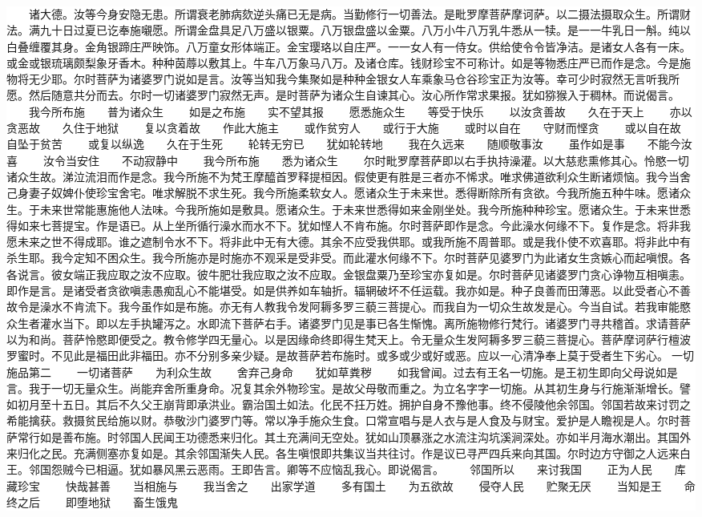 　　诸大德。汝等今身安隐无患。所谓衰老肺病欬逆头痛已无是病。当勤修行一切善法。是毗罗摩菩萨摩诃萨。以二摄法摄取众生。所谓财法。满九十日过夏已讫奉施嚫愿。所谓金盘具足八万盛以银粟。八万银盘盛以金粟。八万小牛八万乳牛悉从一犊。是一一牛乳日一斛。纯以白叠缠覆其身。金角银蹄庄严映饰。八万童女形体端正。金宝璎珞以自庄严。一一女人有一侍女。供给使令令皆净洁。是诸女人各有一床。或金或银琉璃颇梨象牙香木。种种茵蓐以敷其上。牛车八万象马八万。及诸仓库。钱财珍宝不可称计。如是等物悉庄严已而作是念。今是施物将无少耶。尔时菩萨为诸婆罗门说如是言。汝等当知我今集聚如是种种金银女人车乘象马仓谷珍宝正为汝等。幸可少时寂然无言听我所愿。然后随意共分而去。尔时一切诸婆罗门寂然无声。是时菩萨为诸众生自谏其心。汝心所作常求果报。犹如猕猴入于稠林。而说偈言。
　　我今所布施　　普为诸众生
　　如是之布施　　实不望其报
　　愿悉施众生　　等受于快乐
　　以汝贪善故　　久在于天上
　　亦以贪恶故　　久住于地狱
　　复以贪着故　　作此大施主
　　或作贫穷人　　或行于大施
　　或时以自在　　守财而悭贪
　　或以自在故　　自坠于贫苦
　　或复以纵逸　　久在于生死
　　轮转无穷已　　犹如轮转地
　　我在久远来　　随顺敬事汝
　　虽作如是事　　不能今汝喜
　　汝令当安住　　不动寂静中
　　我今所布施　　悉为诸众生
　　尔时毗罗摩菩萨即以右手执持澡灌。以大慈悲熏修其心。怜愍一切诸众生故。涕泣流泪而作是念。我今所施不为梵王摩醯首罗释提桓因。假使更有胜是三者亦不悕求。唯求佛道欲利众生断诸烦恼。我今当舍己身妻子奴婢仆使珍宝舍宅。唯求解脱不求生死。我今所施柔软女人。愿诸众生于未来世。悉得断除所有贪欲。今我所施五种牛味。愿诸众生。于未来世常能惠施他人法味。今我所施如是敷具。愿诸众生。于未来世悉得如来金刚坐处。我今所施种种珍宝。愿诸众生。于未来世悉得如来七菩提宝。作是语已。从上坐所循行澡水而水不下。犹如悭人不肯布施。尔时菩萨即作是念。今此澡水何缘不下。复作是念。将非我愿未来之世不得成耶。谁之遮制令水不下。将非此中无有大德。其余不应受我供耶。或我所施不周普耶。或是我仆使不欢喜耶。将非此中有杀生耶。我今定知不困众生。我今所施亦是时施亦不观采是受非受。而此灌水何缘不下。尔时菩萨见婆罗门为此诸女生贪嫉心而起嗔恨。各各说言。彼女端正我应取之汝不应取。彼牛肥壮我应取之汝不应取。金银盘粟乃至珍宝亦复如是。尔时菩萨见诸婆罗门贪心诤物互相嗔恚。即作是言。是诸受者贪欲嗔恚愚痴乱心不能堪受。如是供养如车轴折。辐辋破坏不任运载。我亦如是。种子良善而田薄恶。以此受者心不善故令是澡水不肯流下。我今虽作如是布施。亦无有人教我令发阿耨多罗三藐三菩提心。而我自为一切众生故发是心。今当自试。若我审能愍众生者灌水当下。即以左手执罐泻之。水即流下菩萨右手。诸婆罗门见是事已各生惭愧。离所施物修行梵行。诸婆罗门寻共稽首。求请菩萨以为和尚。菩萨怜愍即便受之。教令修学四无量心。以是因缘命终即得生梵天上。令无量众生发阿耨多罗三藐三菩提心。菩萨摩诃萨行檀波罗蜜时。不见此是福田此非福田。亦不分别多亲少疑。是故菩萨若布施时。或多或少或好或恶。应以一心清净奉上莫于受者生下劣心。
一切施品第二
　　一切诸菩萨　　为利众生故
　　舍弃己身命　　犹如草粪秽
　　如我曾闻。过去有王名一切施。是王初生即向父母说如是言。我于一切无量众生。尚能弃舍所重身命。况复其余外物珍宝。是故父母敬而重之。为立名字字一切施。从其初生身与行施渐渐增长。譬如初月至十五日。其后不久父王崩背即承洪业。霸治国土如法。化民不抂万姓。拥护自身不豫他事。终不侵陵他余邻国。邻国若故来讨罚之希能擒获。救摄贫民给施以财。恭敬沙门婆罗门等。常以净手施众生食。口常宣唱与是人衣与是人食及与财宝。爱护是人瞻视是人。尔时菩萨常行如是善布施。时邻国人民闻王功德悉来归化。其土充满间无空处。犹如山顶暴涨之水流注沟坑溪涧深处。亦如半月海水潮出。其国外来归化之民。充满侧塞亦复如是。其余邻国渐失人民。各生嗔恨即共集议当共往讨。作是议已寻严四兵来向其国。尔时边方守御之人远来白王。邻国怨贼今已相逼。犹如暴风黑云恶雨。王即告言。卿等不应恼乱我心。即说偈言。
　　邻国所以　　来讨我国
　　正为人民　　库藏珍宝
　　快哉甚善　　当相施与
　　我当舍之　　出家学道
　　多有国土　　为五欲故
　　侵夺人民　　贮聚无厌
　　当知是王　　命终之后
　　即堕地狱　　畜生饿鬼